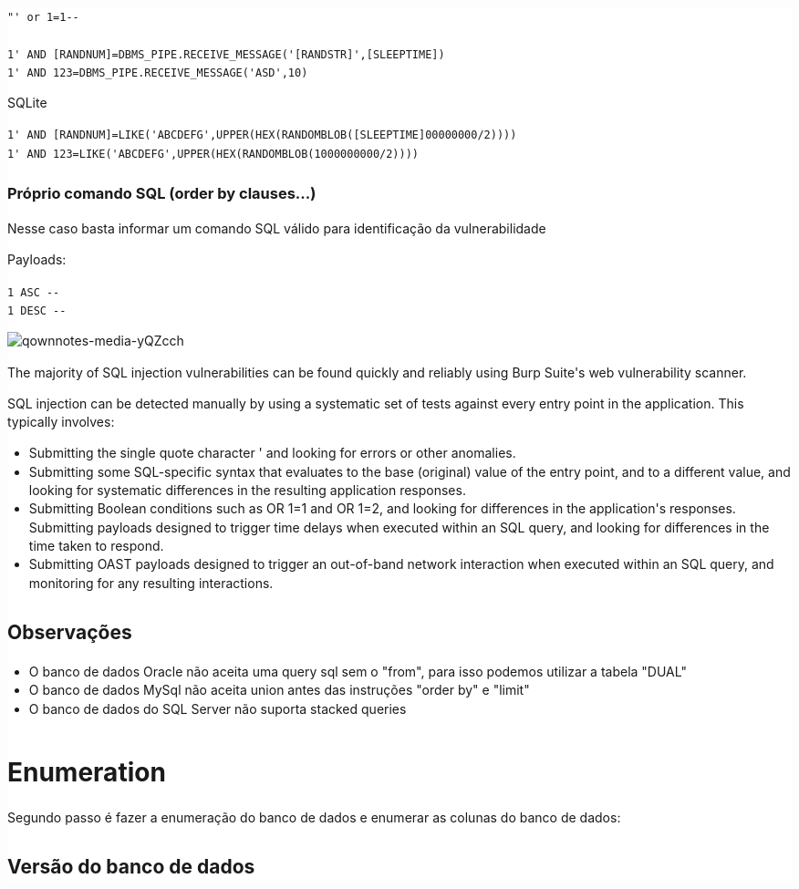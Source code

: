     "' or 1=1--

    1' AND [RANDNUM]=DBMS_PIPE.RECEIVE_MESSAGE('[RANDSTR]',[SLEEPTIME])
    1' AND 123=DBMS_PIPE.RECEIVE_MESSAGE('ASD',10)
    
SQLite

    1' AND [RANDNUM]=LIKE('ABCDEFG',UPPER(HEX(RANDOMBLOB([SLEEPTIME]00000000/2))))
    1' AND 123=LIKE('ABCDEFG',UPPER(HEX(RANDOMBLOB(1000000000/2))))

### Próprio comando SQL (order by clauses...)

Nesse caso basta informar um comando SQL válido para identificação da vulnerabilidade

Payloads:

    1 ASC --
    1 DESC --

![qownnotes-media-yQZcch](../../../media/qownnotes-media-yQZcch.png)



The majority of SQL injection vulnerabilities can be found quickly and reliably using Burp Suite's web vulnerability scanner.

SQL injection can be detected manually by using a systematic set of tests against every entry point in the application. This typically involves:

- Submitting the single quote character ' and looking for errors or other anomalies.
- Submitting some SQL-specific syntax that evaluates to the base (original) value of the entry point, and to a different value, and looking for systematic differences in the resulting application responses.
- Submitting Boolean conditions such as OR 1=1 and OR 1=2, and looking for differences in the application's responses.
 Submitting payloads designed to trigger time delays when executed within an SQL query, and looking for differences in the time taken to respond.
- Submitting OAST payloads designed to trigger an out-of-band network interaction when executed within an SQL query, and monitoring for any resulting interactions.





## Observações

- O banco de dados Oracle não aceita uma query sql sem o "from", para isso podemos utilizar a tabela "DUAL"
- O banco de dados MySql não aceita union antes das instruções "order by" e "limit"
- O banco de dados do SQL Server não suporta stacked queries

# Enumeration

Segundo passo é fazer a enumeração do banco de dados e enumerar as colunas do banco de dados:

## Versão do banco de dados
